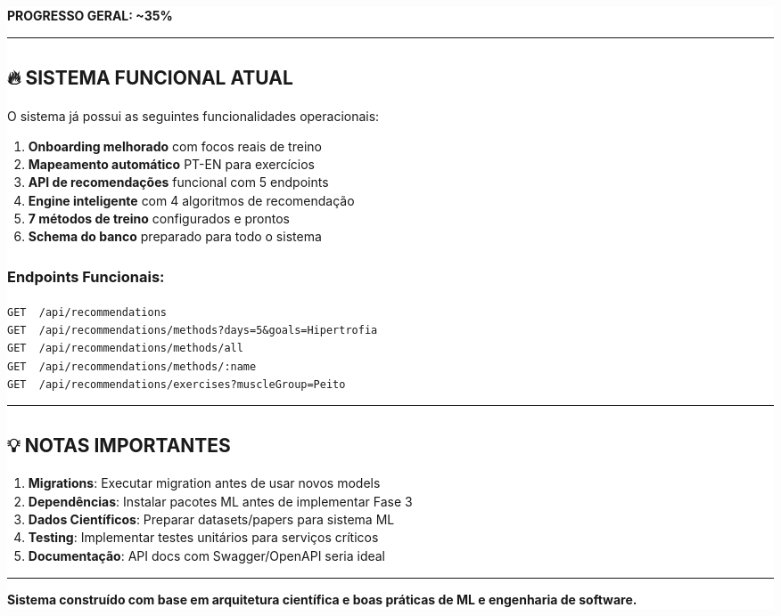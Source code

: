 **PROGRESSO GERAL: ~35%**

---

## 🔥 **SISTEMA FUNCIONAL ATUAL**

O sistema já possui as seguintes funcionalidades operacionais:

1. **Onboarding melhorado** com focos reais de treino
2. **Mapeamento automático** PT-EN para exercícios
3. **API de recomendações** funcional com 5 endpoints
4. **Engine inteligente** com 4 algoritmos de recomendação
5. **7 métodos de treino** configurados e prontos
6. **Schema do banco** preparado para todo o sistema

### Endpoints Funcionais:
```
GET  /api/recommendations
GET  /api/recommendations/methods?days=5&goals=Hipertrofia
GET  /api/recommendations/methods/all
GET  /api/recommendations/methods/:name
GET  /api/recommendations/exercises?muscleGroup=Peito
```

---

## 💡 **NOTAS IMPORTANTES**

1. **Migrations**: Executar migration antes de usar novos models
2. **Dependências**: Instalar pacotes ML antes de implementar Fase 3
3. **Dados Científicos**: Preparar datasets/papers para sistema ML
4. **Testing**: Implementar testes unitários para serviços críticos
5. **Documentação**: API docs com Swagger/OpenAPI seria ideal

---

**Sistema construído com base em arquitetura científica e boas práticas de ML e engenharia de software.**

